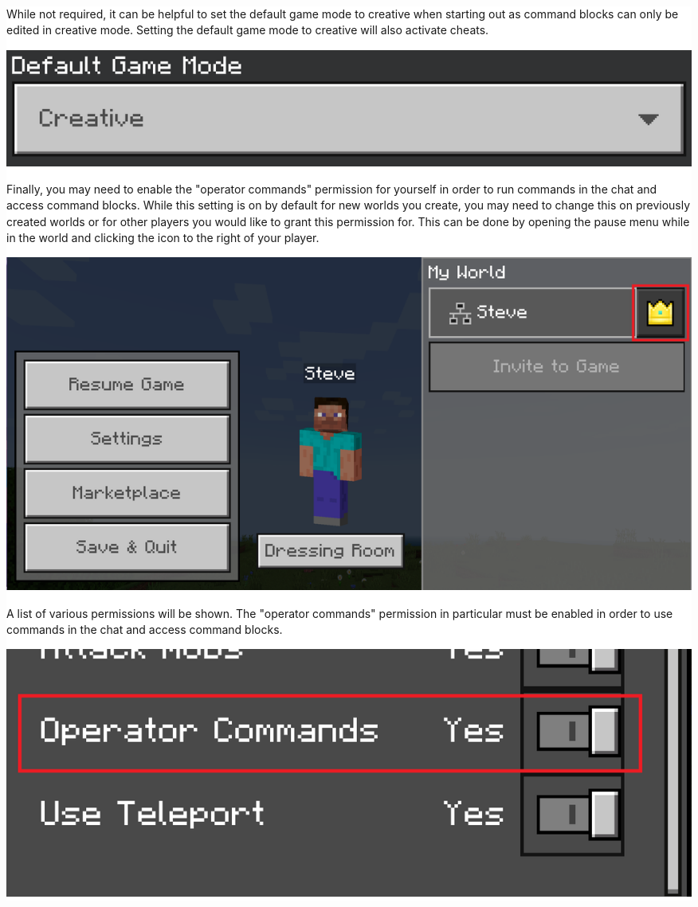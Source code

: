 While not required, it can be helpful to set the default game mode to creative when starting out as command blocks can only be edited in creative mode. Setting the default game mode to creative will also activate cheats.

![Default game mode option](Media/Commands/defaultgamemode.png)

Finally, you may need to enable the "operator commands" permission for yourself in order to run commands in the chat and access command blocks. While this setting is on by default for new worlds you create, you may need to change this on previously created worlds or for other players you would like to grant this permission for. This can be done by opening the pause menu while in the world and clicking the icon to the right of your player.

![Player permissions icon](Media/Commands/openpermissions.png)

A list of various permissions will be shown. The "operator commands" permission in particular must be enabled in order to use commands in the chat and access command blocks.

![Operator commands option](Media/Commands/enablecommandspermission.png)
